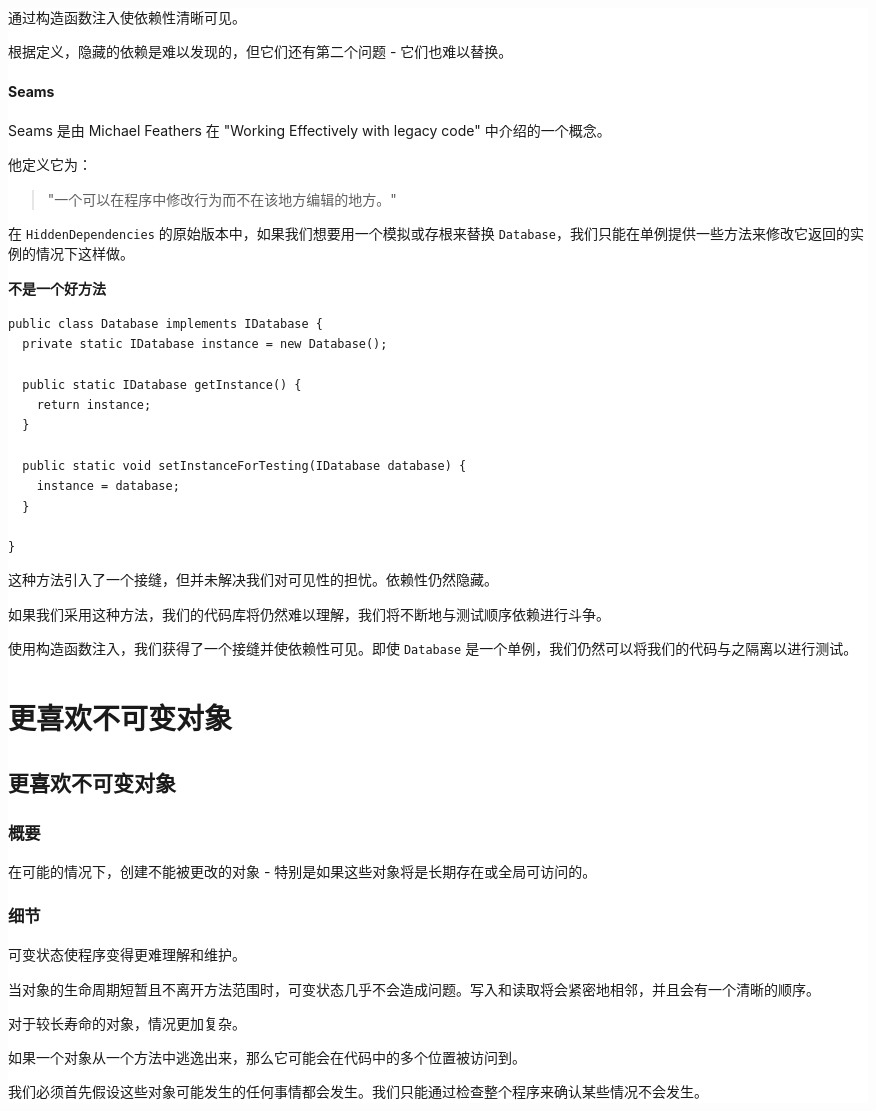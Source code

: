通过构造函数注入使依赖性清晰可见。

根据定义，隐藏的依赖是难以发现的，但它们还有第二个问题 - 它们也难以替换。

#### Seams

Seams 是由 Michael Feathers 在 "Working Effectively with legacy code" 中介绍的一个概念。

他定义它为：

> "一个可以在程序中修改行为而不在该地方编辑的地方。"

在 `HiddenDependencies` 的原始版本中，如果我们想要用一个模拟或存根来替换 `Database`，我们只能在单例提供一些方法来修改它返回的实例的情况下这样做。

**不是一个好方法**

```
public class Database implements IDatabase {
  private static IDatabase instance = new Database();

  public static IDatabase getInstance() {
    return instance;
  }

  public static void setInstanceForTesting(IDatabase database) {
    instance = database;
  }

} 
```

这种方法引入了一个接缝，但并未解决我们对可见性的担忧。依赖性仍然隐藏。

如果我们采用这种方法，我们的代码库将仍然难以理解，我们将不断地与测试顺序依赖进行斗争。

使用构造函数注入，我们获得了一个接缝并使依赖性可见。即使 `Database` 是一个单例，我们仍然可以将我们的代码与之隔离以进行测试。

# 更喜欢不可变对象

## 更喜欢不可变对象

### 概要

在可能的情况下，创建不能被更改的对象 - 特别是如果这些对象将是长期存在或全局可访问的。

### 细节

可变状态使程序变得更难理解和维护。

当对象的生命周期短暂且不离开方法范围时，可变状态几乎不会造成问题。写入和读取将会紧密地相邻，并且会有一个清晰的顺序。

对于较长寿命的对象，情况更加复杂。

如果一个对象从一个方法中逃逸出来，那么它可能会在代码中的多个位置被访问到。

我们必须首先假设这些对象可能发生的任何事情都会发生。我们只能通过检查整个程序来确认某些情况不会发生。
